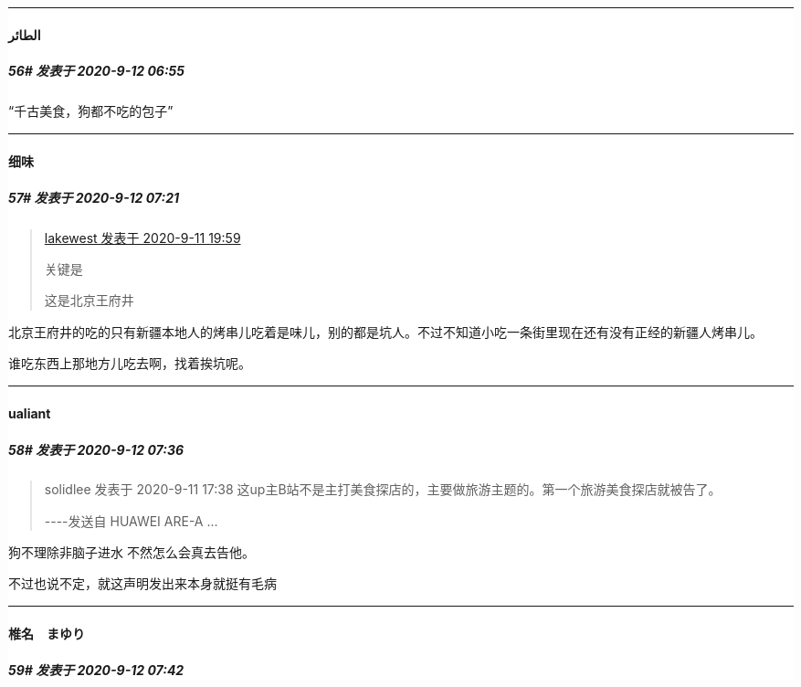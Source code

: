 *****

####  الطائر  
##### 56#       发表于 2020-9-12 06:55




“千古美食，狗都不吃的包子”







*****

####  细味  
##### 57#       发表于 2020-9-12 07:21



<blockquote><a href="httphttps://bbs.saraba1st.com/2b/forum.php?mod=redirect&amp;goto=findpost&amp;pid=48708844&amp;ptid=1959394" target="_blank">lakewest 发表于 2020-9-11 19:59</a>

关键是

这是北京王府井</blockquote>
北京王府井的吃的只有新疆本地人的烤串儿吃着是味儿，别的都是坑人。不过不知道小吃一条街里现在还有没有正经的新疆人烤串儿。

谁吃东西上那地方儿吃去啊，找着挨坑呢。







*****

####  ualiant  
##### 58#       发表于 2020-9-12 07:36



<blockquote>solidlee 发表于 2020-9-11 17:38
这up主B站不是主打美食探店的，主要做旅游主题的。第一个旅游美食探店就被告了。


----发送自 HUAWEI ARE-A ...</blockquote>
狗不理除非脑子进水 不然怎么会真去告他。

不过也说不定，就这声明发出来本身就挺有毛病







*****

####  椎名　まゆり  
##### 59#       发表于 2020-9-12 07:42
